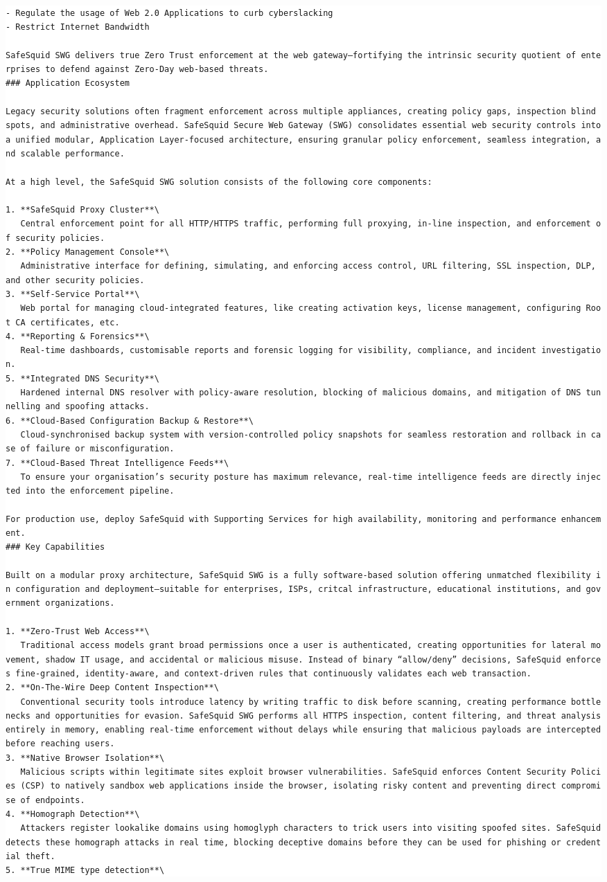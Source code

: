 ```mermaid
- Regulate the usage of Web 2.0 Applications to curb cyberslacking
- Restrict Internet Bandwidth

SafeSquid SWG delivers true Zero Trust enforcement at the web gateway—fortifying the intrinsic security quotient of enterprises to defend against Zero-Day web-based threats.
### Application Ecosystem

Legacy security solutions often fragment enforcement across multiple appliances, creating policy gaps, inspection blind spots, and administrative overhead. SafeSquid Secure Web Gateway (SWG) consolidates essential web security controls into a unified modular, Application Layer-focused architecture, ensuring granular policy enforcement, seamless integration, and scalable performance.

At a high level, the SafeSquid SWG solution consists of the following core components:

1. **SafeSquid Proxy Cluster**\
   Central enforcement point for all HTTP/HTTPS traffic, performing full proxying, in-line inspection, and enforcement of security policies.
2. **Policy Management Console**\
   Administrative interface for defining, simulating, and enforcing access control, URL filtering, SSL inspection, DLP, and other security policies.
3. **Self-Service Portal**\
   Web portal for managing cloud-integrated features, like creating activation keys, license management, configuring Root CA certificates, etc.
4. **Reporting & Forensics**\
   Real-time dashboards, customisable reports and forensic logging for visibility, compliance, and incident investigation.
5. **Integrated DNS Security**\
   Hardened internal DNS resolver with policy-aware resolution, blocking of malicious domains, and mitigation of DNS tunnelling and spoofing attacks.
6. **Cloud-Based Configuration Backup & Restore**\
   Cloud-synchronised backup system with version-controlled policy snapshots for seamless restoration and rollback in case of failure or misconfiguration.
7. **Cloud-Based Threat Intelligence Feeds**\
   To ensure your organisation’s security posture has maximum relevance, real-time intelligence feeds are directly injected into the enforcement pipeline.

For production use, deploy SafeSquid with Supporting Services for high availability, monitoring and performance enhancement.
### Key Capabilities

Built on a modular proxy architecture, SafeSquid SWG is a fully software-based solution offering unmatched flexibility in configuration and deployment—suitable for enterprises, ISPs, critcal infrastructure, educational institutions, and government organizations.

1. **Zero-Trust Web Access**\
   Traditional access models grant broad permissions once a user is authenticated, creating opportunities for lateral movement, shadow IT usage, and accidental or malicious misuse. Instead of binary “allow/deny” decisions, SafeSquid enforces fine-grained, identity-aware, and context-driven rules that continuously validates each web transaction.
2. **On-The-Wire Deep Content Inspection**\
   Conventional security tools introduce latency by writing traffic to disk before scanning, creating performance bottlenecks and opportunities for evasion. SafeSquid SWG performs all HTTPS inspection, content filtering, and threat analysis entirely in memory, enabling real-time enforcement without delays while ensuring that malicious payloads are intercepted before reaching users.
3. **Native Browser Isolation**\
   Malicious scripts within legitimate sites exploit browser vulnerabilities. SafeSquid enforces Content Security Policies (CSP) to natively sandbox web applications inside the browser, isolating risky content and preventing direct compromise of endpoints.
4. **Homograph Detection**\
   Attackers register lookalike domains using homoglyph characters to trick users into visiting spoofed sites. SafeSquid detects these homograph attacks in real time, blocking deceptive domains before they can be used for phishing or credential theft.
5. **True MIME type detection**\
```